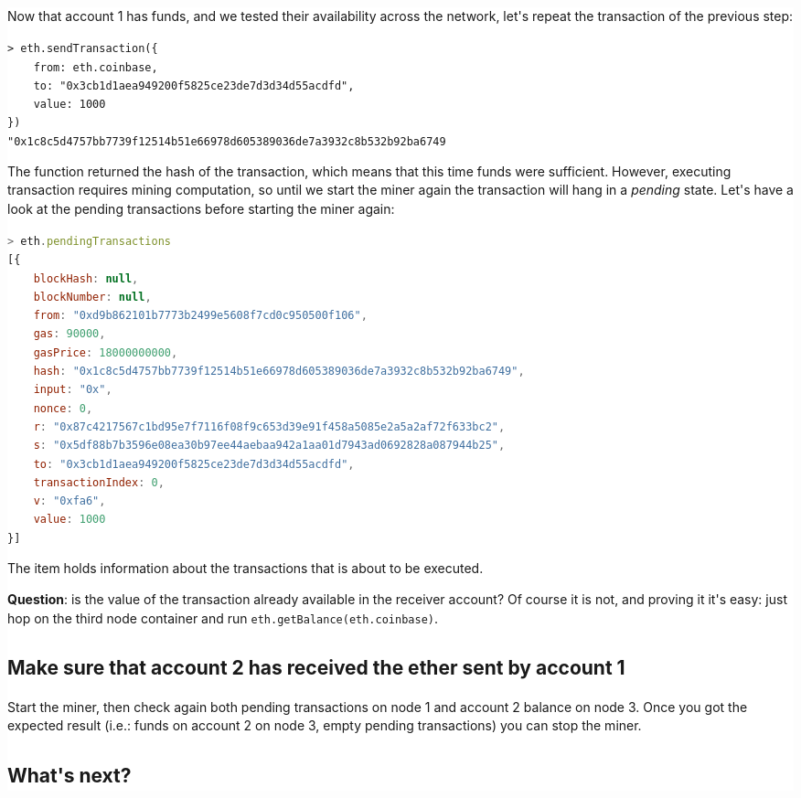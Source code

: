 Now that account 1 has funds, and we tested their availability across the network, let's repeat the transaction of the previous step:

```
> eth.sendTransaction({
    from: eth.coinbase,
    to: "0x3cb1d1aea949200f5825ce23de7d3d34d55acdfd",
    value: 1000
})
"0x1c8c5d4757bb7739f12514b51e66978d605389036de7a3932c8b532b92ba6749
```

The function returned the hash of the transaction, which means that this time funds were sufficient. However, executing transaction requires mining computation, so until we start the miner again the transaction will hang in a _pending_ state. Let's have a look at the pending transactions before starting the miner again:

```js
> eth.pendingTransactions
[{
    blockHash: null,
    blockNumber: null,
    from: "0xd9b862101b7773b2499e5608f7cd0c950500f106",
    gas: 90000,
    gasPrice: 18000000000,
    hash: "0x1c8c5d4757bb7739f12514b51e66978d605389036de7a3932c8b532b92ba6749",
    input: "0x",
    nonce: 0,
    r: "0x87c4217567c1bd95e7f7116f08f9c653d39e91f458a5085e2a5a2af72f633bc2",
    s: "0x5df88b7b3596e08ea30b97ee44aebaa942a1aa01d7943ad0692828a087944b25",
    to: "0x3cb1d1aea949200f5825ce23de7d3d34d55acdfd",
    transactionIndex: 0,
    v: "0xfa6",
    value: 1000
}]
```

The item holds information about the transactions that is about to be executed.

**Question**: is the value of the transaction already available in the receiver account? Of course it is not, and proving it it's easy: just hop on the third node container and run `eth.getBalance(eth.coinbase)`.

## Make sure that account 2 has **received the ether** sent by account 1

Start the miner, then check again both pending transactions on node 1 and account 2 balance on node 3.
Once you got the expected result (i.e.: funds on account 2 on node 3, empty pending transactions) you can stop the miner.


## What's next?
